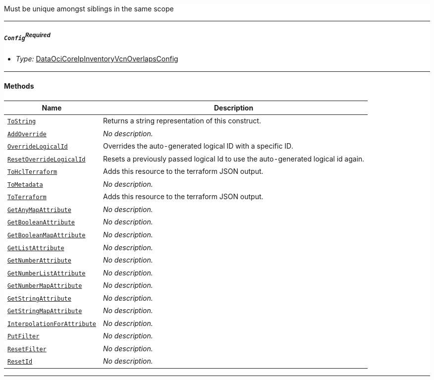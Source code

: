 Must be unique amongst siblings in the same scope

---

##### `Config`<sup>Required</sup> <a name="Config" id="rhizo-co-terraform-provider-oci.dataOciCoreIpInventoryVcnOverlaps.DataOciCoreIpInventoryVcnOverlaps.Initializer.parameter.config"></a>

- *Type:* <a href="#rhizo-co-terraform-provider-oci.dataOciCoreIpInventoryVcnOverlaps.DataOciCoreIpInventoryVcnOverlapsConfig">DataOciCoreIpInventoryVcnOverlapsConfig</a>

---

#### Methods <a name="Methods" id="Methods"></a>

| **Name** | **Description** |
| --- | --- |
| <code><a href="#rhizo-co-terraform-provider-oci.dataOciCoreIpInventoryVcnOverlaps.DataOciCoreIpInventoryVcnOverlaps.toString">ToString</a></code> | Returns a string representation of this construct. |
| <code><a href="#rhizo-co-terraform-provider-oci.dataOciCoreIpInventoryVcnOverlaps.DataOciCoreIpInventoryVcnOverlaps.addOverride">AddOverride</a></code> | *No description.* |
| <code><a href="#rhizo-co-terraform-provider-oci.dataOciCoreIpInventoryVcnOverlaps.DataOciCoreIpInventoryVcnOverlaps.overrideLogicalId">OverrideLogicalId</a></code> | Overrides the auto-generated logical ID with a specific ID. |
| <code><a href="#rhizo-co-terraform-provider-oci.dataOciCoreIpInventoryVcnOverlaps.DataOciCoreIpInventoryVcnOverlaps.resetOverrideLogicalId">ResetOverrideLogicalId</a></code> | Resets a previously passed logical Id to use the auto-generated logical id again. |
| <code><a href="#rhizo-co-terraform-provider-oci.dataOciCoreIpInventoryVcnOverlaps.DataOciCoreIpInventoryVcnOverlaps.toHclTerraform">ToHclTerraform</a></code> | Adds this resource to the terraform JSON output. |
| <code><a href="#rhizo-co-terraform-provider-oci.dataOciCoreIpInventoryVcnOverlaps.DataOciCoreIpInventoryVcnOverlaps.toMetadata">ToMetadata</a></code> | *No description.* |
| <code><a href="#rhizo-co-terraform-provider-oci.dataOciCoreIpInventoryVcnOverlaps.DataOciCoreIpInventoryVcnOverlaps.toTerraform">ToTerraform</a></code> | Adds this resource to the terraform JSON output. |
| <code><a href="#rhizo-co-terraform-provider-oci.dataOciCoreIpInventoryVcnOverlaps.DataOciCoreIpInventoryVcnOverlaps.getAnyMapAttribute">GetAnyMapAttribute</a></code> | *No description.* |
| <code><a href="#rhizo-co-terraform-provider-oci.dataOciCoreIpInventoryVcnOverlaps.DataOciCoreIpInventoryVcnOverlaps.getBooleanAttribute">GetBooleanAttribute</a></code> | *No description.* |
| <code><a href="#rhizo-co-terraform-provider-oci.dataOciCoreIpInventoryVcnOverlaps.DataOciCoreIpInventoryVcnOverlaps.getBooleanMapAttribute">GetBooleanMapAttribute</a></code> | *No description.* |
| <code><a href="#rhizo-co-terraform-provider-oci.dataOciCoreIpInventoryVcnOverlaps.DataOciCoreIpInventoryVcnOverlaps.getListAttribute">GetListAttribute</a></code> | *No description.* |
| <code><a href="#rhizo-co-terraform-provider-oci.dataOciCoreIpInventoryVcnOverlaps.DataOciCoreIpInventoryVcnOverlaps.getNumberAttribute">GetNumberAttribute</a></code> | *No description.* |
| <code><a href="#rhizo-co-terraform-provider-oci.dataOciCoreIpInventoryVcnOverlaps.DataOciCoreIpInventoryVcnOverlaps.getNumberListAttribute">GetNumberListAttribute</a></code> | *No description.* |
| <code><a href="#rhizo-co-terraform-provider-oci.dataOciCoreIpInventoryVcnOverlaps.DataOciCoreIpInventoryVcnOverlaps.getNumberMapAttribute">GetNumberMapAttribute</a></code> | *No description.* |
| <code><a href="#rhizo-co-terraform-provider-oci.dataOciCoreIpInventoryVcnOverlaps.DataOciCoreIpInventoryVcnOverlaps.getStringAttribute">GetStringAttribute</a></code> | *No description.* |
| <code><a href="#rhizo-co-terraform-provider-oci.dataOciCoreIpInventoryVcnOverlaps.DataOciCoreIpInventoryVcnOverlaps.getStringMapAttribute">GetStringMapAttribute</a></code> | *No description.* |
| <code><a href="#rhizo-co-terraform-provider-oci.dataOciCoreIpInventoryVcnOverlaps.DataOciCoreIpInventoryVcnOverlaps.interpolationForAttribute">InterpolationForAttribute</a></code> | *No description.* |
| <code><a href="#rhizo-co-terraform-provider-oci.dataOciCoreIpInventoryVcnOverlaps.DataOciCoreIpInventoryVcnOverlaps.putFilter">PutFilter</a></code> | *No description.* |
| <code><a href="#rhizo-co-terraform-provider-oci.dataOciCoreIpInventoryVcnOverlaps.DataOciCoreIpInventoryVcnOverlaps.resetFilter">ResetFilter</a></code> | *No description.* |
| <code><a href="#rhizo-co-terraform-provider-oci.dataOciCoreIpInventoryVcnOverlaps.DataOciCoreIpInventoryVcnOverlaps.resetId">ResetId</a></code> | *No description.* |

---